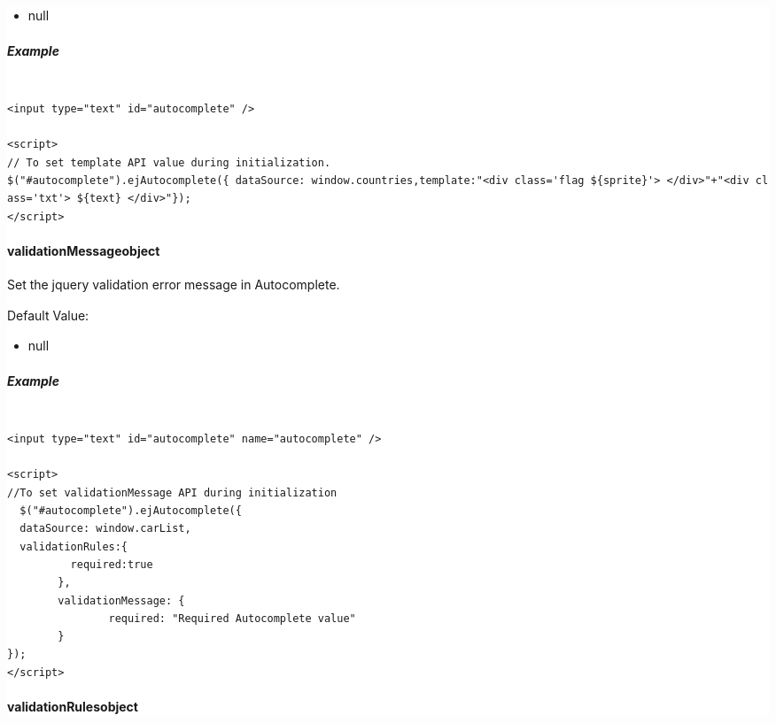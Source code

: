 
* null




##### Example

<pre class="prettyprint">
<code> 
&lt;input type="text" id="autocomplete" /&gt; 
 
&lt;script&gt;
// To set template API value during initialization.     
$("#autocomplete").ejAutocomplete({ dataSource: window.countries,template:"&lt;div class='flag ${sprite}'&gt; &lt;/div&gt;"+"&lt;div class='txt'&gt; ${text} &lt;/div&gt;"});
&lt;/script&gt;</code>
</pre>



#### validationMessage<span class="type-signature type object">object</span>




Set the jquery validation error message in Autocomplete.


Default Value:



* null




##### Example

<pre class="prettyprint">
<code> 
&lt;input type="text" id="autocomplete" name="autocomplete" /&gt; 
 
&lt;script&gt;
//To set validationMessage API during initialization            
  $("#autocomplete").ejAutocomplete({ 
  dataSource: window.carList,                   
  validationRules:{                     
          required:true
        },
        validationMessage: {
                required: "Required Autocomplete value"
        }
});
&lt;/script&gt;</code>
</pre>



#### validationRules<span class="type-signature type object">object</span>
